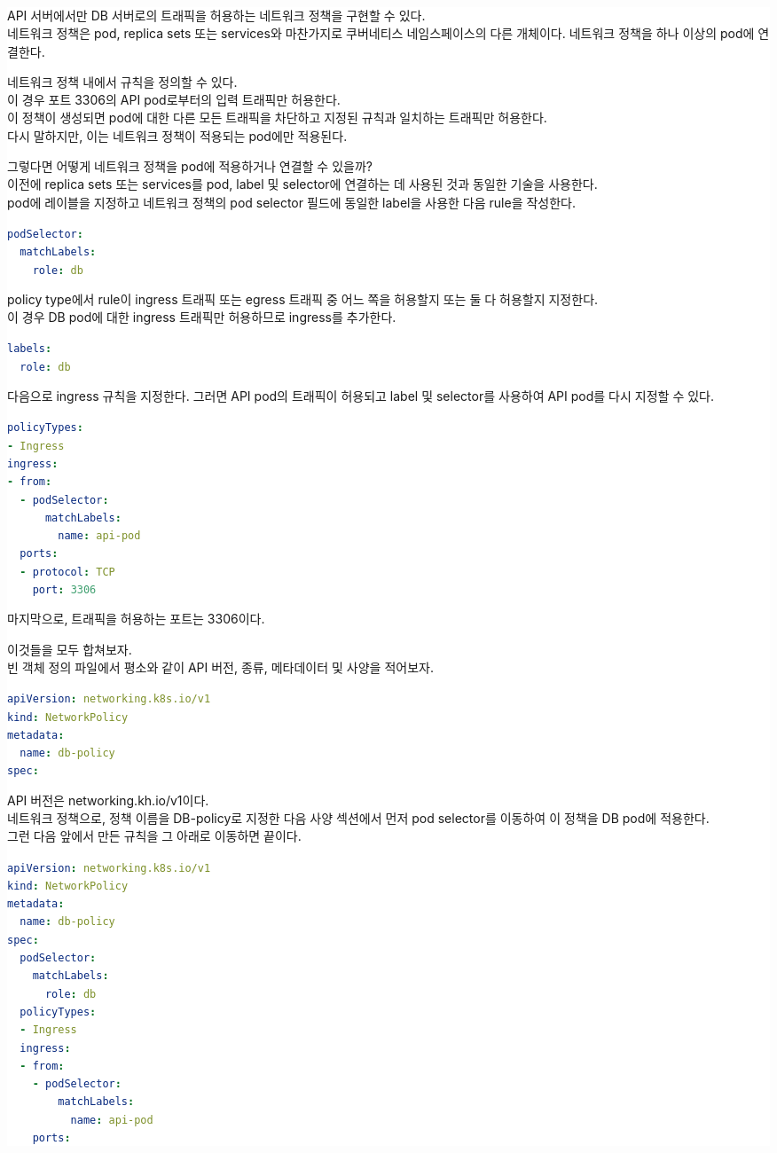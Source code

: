API 서버에서만 DB 서버로의 트래픽을 허용하는 네트워크 정책을 구현할 수 있다.   
네트워크 정책은 pod, replica sets 또는 services와 마찬가지로 쿠버네티스 네임스페이스의 다른 개체이다. 네트워크 정책을 하나 이상의 pod에 연결한다.   

네트워크 정책 내에서 규칙을 정의할 수 있다.   
이 경우 포트 3306의 API pod로부터의 입력 트래픽만 허용한다.   
이 정책이 생성되면 pod에 대한 다른 모든 트래픽을 차단하고 지정된 규칙과 일치하는 트래픽만 허용한다.   
다시 말하지만, 이는 네트워크 정책이 적용되는 pod에만 적용된다.   

그렇다면 어떻게 네트워크 정책을 pod에 적용하거나 연결할 수 있을까?   
이전에 replica sets 또는 services를 pod, label 및 selector에 연결하는 데 사용된 것과 동일한 기술을 사용한다.   
pod에 레이블을 지정하고 네트워크 정책의 pod selector 필드에 동일한 label을 사용한 다음 rule을 작성한다.   
```yaml
podSelector:
  matchLabels:
    role: db
```
policy type에서 rule이 ingress 트래픽 또는 egress 트래픽 중 어느 쪽을 허용할지 또는 둘 다 허용할지 지정한다.   
이 경우 DB pod에 대한 ingress 트래픽만 허용하므로 ingress를 추가한다.   
```yaml
labels:
  role: db
```

다음으로 ingress 규칙을 지정한다. 그러면 API pod의 트래픽이 허용되고 label 및 selector를 사용하여 API pod를 다시 지정할 수 있다.   
```yaml
policyTypes:
- Ingress
ingress:
- from:
  - podSelector:
      matchLabels:
        name: api-pod
  ports:
  - protocol: TCP
    port: 3306
```
마지막으로, 트래픽을 허용하는 포트는 3306이다.   

이것들을 모두 합쳐보자.   
빈 객체 정의 파일에서 평소와 같이 API 버전, 종류, 메타데이터 및 사양을 적어보자.   
```yaml
apiVersion: networking.k8s.io/v1
kind: NetworkPolicy
metadata:
  name: db-policy
spec:
```
API 버전은 networking.kh.io/v1이다.   
네트워크 정책으로, 정책 이름을 DB-policy로 지정한 다음 사양 섹션에서 먼저 pod selector를 이동하여 이 정책을 DB pod에 적용한다.   
그런 다음 앞에서 만든 규칙을 그 아래로 이동하면 끝이다.   
```yaml
apiVersion: networking.k8s.io/v1
kind: NetworkPolicy
metadata:
  name: db-policy
spec:
  podSelector:
    matchLabels:
      role: db
  policyTypes:
  - Ingress
  ingress:
  - from:
    - podSelector:
        matchLabels:
          name: api-pod
    ports:
```